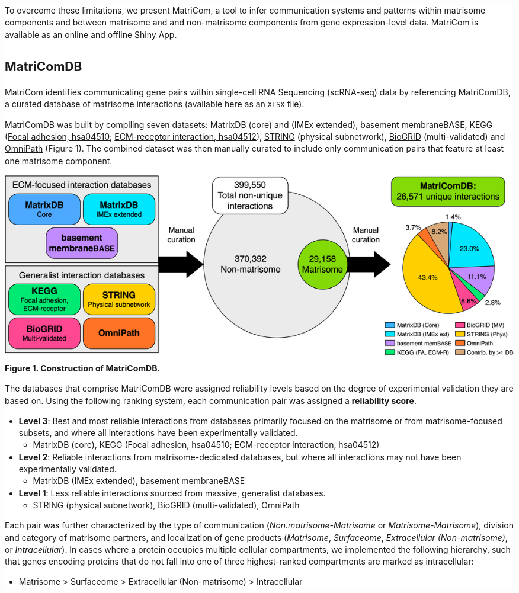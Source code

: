 To overcome these limitations, we present MatriCom, a tool to infer communication systems and patterns within matrisome components and between matrisome and and non-matrisome components from gene expression-level data. MatriCom is available as an online and offline Shiny App. 

## MatriComDB
MatriCom identifies communicating gene pairs within single-cell RNA Sequencing (scRNA-seq) data by referencing MatriComDB, a curated database of matrisome interactions (available [here](inst/webApp/www/MatriComDB.xlsx) as an `XLSX` file). 

MatriComDB was built by compiling seven datasets: [MatrixDB](http://matrixdb.univ-lyon1.fr/) (core) and (IMEx extended), [basement membraneBASE](https://bmbase.manchester.ac.uk/), [KEGG](https://www.genome.jp/kegg/) ([Focal adhesion, hsa04510](https://www.genome.jp/entry/hsa04510); [ECM-receptor interaction, hsa04512](https://www.genome.jp/entry/hsa04512)), [STRING](https://string-db.org/) (physical subnetwork), [BioGRID](https://thebiogrid.org/) (multi-validated) and [OmniPath](https://omnipathdb.org/) (Figure 1). The combined dataset was then manually curated to include only communication pairs that feature at least one matrisome component.

![](inst/webApp/www/f1.png)  
**Figure 1. Construction of MatriComDB.**

The databases that comprise MatriComDB were assigned reliability levels based on the degree of experimental validation they are based on. Using the following ranking system, each communication pair was assigned a **reliability score**. 
* **Level 3**: Best and most reliable interactions from databases primarily focused on the matrisome or from matrisome-focused subsets, and where all interactions have been experimentally validated.
  * MatrixDB (core), KEGG (Focal adhesion, hsa04510; ECM-receptor interaction, hsa04512)
* **Level 2**: Reliable interactions from matrisome-dedicated databases, but where all interactions may not have been experimentally validated.
  * MatrixDB (IMEx extended), basement membraneBASE
* **Level 1**: Less reliable interactions sourced from massive, generalist databases.
  * STRING (physical subnetwork), BioGRID (multi-validated), OmniPath

Each pair was further characterized by the type of communication (*Non.matrisome-Matrisome* or *Matrisome-Matrisome*), division and category of matrisome partners, and localization of gene products (*Matrisome*, *Surfaceome*, *Extracellular (Non-matrisome)*, or *Intracellular*). In cases where a protein occupies multiple cellular compartments, we implemented the following hierarchy, such that genes encoding proteins that do not fall into one of three highest-ranked compartments are marked as intracellular:
  * Matrisome > Surfaceome > Extracellular (Non-matrisome) > Intracellular
